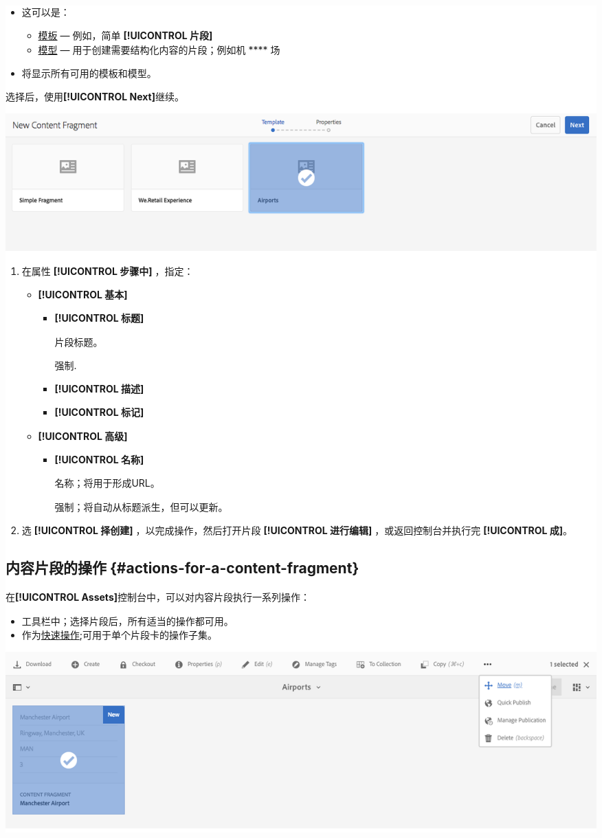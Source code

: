   * 这可以是：

      * [模板](/help/sites-developing/content-fragment-templates.md)  — 例如，简单 **[!UICONTROL 片段]**
      * [模型](content-fragments-models.md)  — 用于创建需要结构化内容的片段；例如机 **** 场
   * 将显示所有可用的模板和模型。

   选择后，使用&#x200B;**[!UICONTROL Next]**&#x200B;继续。

   ![cfm-6420-15](assets/cfm-6420-15.png)

1. 在属性 **[!UICONTROL 步骤中]** ，指定：

   * **[!UICONTROL 基本]**

      * **[!UICONTROL 标题]**

         片段标题。

         强制.

      * **[!UICONTROL 描述]**
      * **[!UICONTROL 标记]**
   * **[!UICONTROL 高级]**

      * **[!UICONTROL 名称]**

         名称；将用于形成URL。

         强制；将自动从标题派生，但可以更新。


1. 选 **[!UICONTROL 择创建]** ，以完成操作，然后打开片段 **[!UICONTROL 进行编辑]** ，或返回控制台并执行完 **[!UICONTROL 成]**。

## 内容片段的操作 {#actions-for-a-content-fragment}

在&#x200B;**[!UICONTROL Assets]**&#x200B;控制台中，可以对内容片段执行一系列操作：

* 工具栏中；选择片段后，所有适当的操作都可用。
* 作为[快速操作](/help/sites-authoring/basic-handling.md#quick-actions);可用于单个片段卡的操作子集。

![cfm-6420-17](assets/cfm-6420-17.png)
